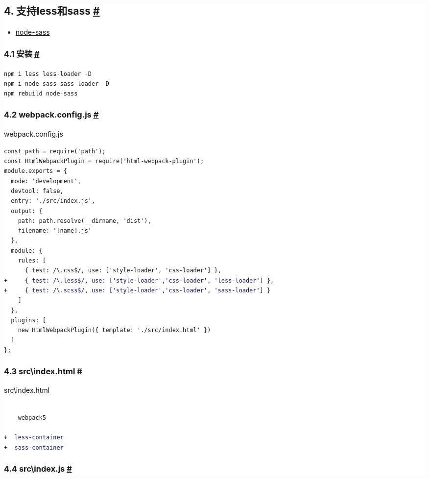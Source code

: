 ## 4. 支持less和sass [#](#t304-支持less和sass)

* [node-sass](https://www.npmjs.com/package/node-sass)

### 4.1 安装 [#](#t3141-安装)

```js
npm i less less-loader -D
npm i node-sass sass-loader -D
npm rebuild node-sass
```

### 4.2 webpack.config.js [#](#t3242-webpackconfigjs)

webpack.config.js

```diff
const path = require('path');
const HtmlWebpackPlugin = require('html-webpack-plugin');
module.exports = {
  mode: 'development',
  devtool: false,
  entry: './src/index.js',
  output: {
    path: path.resolve(__dirname, 'dist'),
    filename: '[name].js'
  },
  module: {
    rules: [
      { test: /\.css$/, use: ['style-loader', 'css-loader'] },
+     { test: /\.less$/, use: ['style-loader','css-loader', 'less-loader'] },
+     { test: /\.scss$/, use: ['style-loader','css-loader', 'sass-loader'] }
    ]
  },
  plugins: [
    new HtmlWebpackPlugin({ template: './src/index.html' })
  ]
};
```

### 4.3 src\index.html [#](#t3343-srcindexhtml)

src\index.html

```diff

    webpack5

+  less-container
+  sass-container

```

### 4.4 src\index.js [#](#t3444-srcindexjs)
